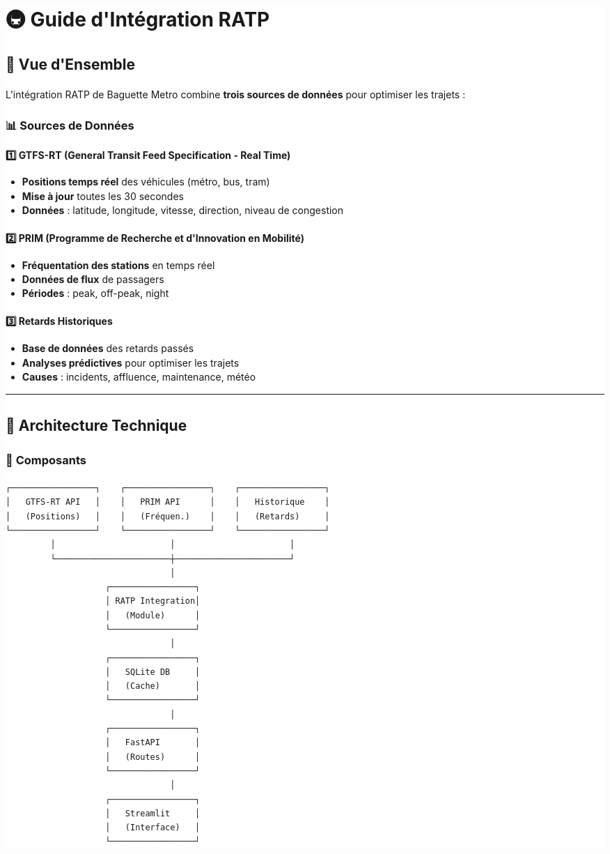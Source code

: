 # 🚇 Guide d'Intégration RATP

## 🎯 **Vue d'Ensemble**

L'intégration RATP de Baguette Metro combine **trois sources de données** pour optimiser les trajets :

### 📊 **Sources de Données**

#### 1️⃣ **GTFS-RT (General Transit Feed Specification - Real Time)**
- **Positions temps réel** des véhicules (métro, bus, tram)
- **Mise à jour** toutes les 30 secondes
- **Données** : latitude, longitude, vitesse, direction, niveau de congestion

#### 2️⃣ **PRIM (Programme de Recherche et d'Innovation en Mobilité)**
- **Fréquentation des stations** en temps réel
- **Données de flux** de passagers
- **Périodes** : peak, off-peak, night

#### 3️⃣ **Retards Historiques**
- **Base de données** des retards passés
- **Analyses prédictives** pour optimiser les trajets
- **Causes** : incidents, affluence, maintenance, météo

---

## 🚀 **Architecture Technique**

### 🔧 **Composants**

```
┌─────────────────┐    ┌─────────────────┐    ┌─────────────────┐
│   GTFS-RT API   │    │   PRIM API      │    │   Historique    │
│   (Positions)   │    │   (Fréquen.)    │    │   (Retards)     │
└─────────────────┘    └─────────────────┘    └─────────────────┘
         │                       │                       │
         └───────────────────────┼───────────────────────┘
                                 │
                    ┌─────────────────┐
                    │ RATP Integration│
                    │   (Module)      │
                    └─────────────────┘
                                 │
                    ┌─────────────────┐
                    │   SQLite DB     │
                    │   (Cache)       │
                    └─────────────────┘
                                 │
                    ┌─────────────────┐
                    │   FastAPI       │
                    │   (Routes)      │
                    └─────────────────┘
                                 │
                    ┌─────────────────┐
                    │   Streamlit     │
                    │   (Interface)   │
                    └─────────────────┘
```
